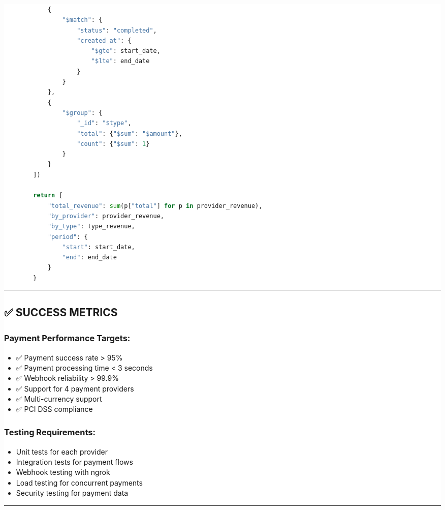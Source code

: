 ```python
            {
                "$match": {
                    "status": "completed",
                    "created_at": {
                        "$gte": start_date,
                        "$lte": end_date
                    }
                }
            },
            {
                "$group": {
                    "_id": "$type",
                    "total": {"$sum": "$amount"},
                    "count": {"$sum": 1}
                }
            }
        ])
        
        return {
            "total_revenue": sum(p["total"] for p in provider_revenue),
            "by_provider": provider_revenue,
            "by_type": type_revenue,
            "period": {
                "start": start_date,
                "end": end_date
            }
        }
```

---

## ✅ **SUCCESS METRICS**

### **Payment Performance Targets:**
- ✅ Payment success rate > 95%
- ✅ Payment processing time < 3 seconds
- ✅ Webhook reliability > 99.9%
- ✅ Support for 4 payment providers
- ✅ Multi-currency support
- ✅ PCI DSS compliance

### **Testing Requirements:**
- Unit tests for each provider
- Integration tests for payment flows
- Webhook testing with ngrok
- Load testing for concurrent payments
- Security testing for payment data

---
